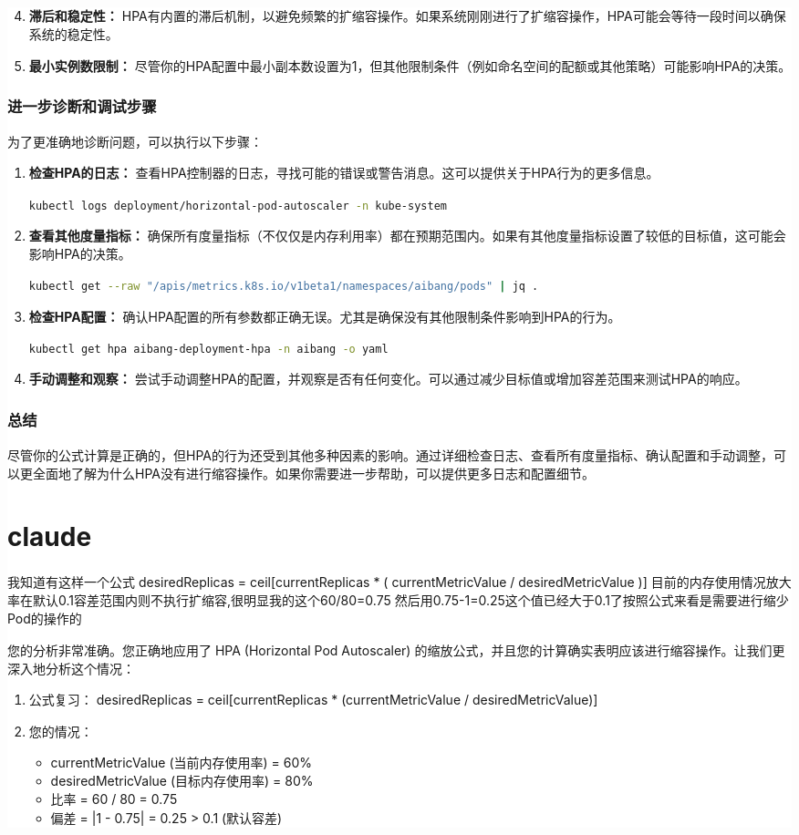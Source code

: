 4. **滞后和稳定性：**
   HPA有内置的滞后机制，以避免频繁的扩缩容操作。如果系统刚刚进行了扩缩容操作，HPA可能会等待一段时间以确保系统的稳定性。

5. **最小实例数限制：**
   尽管你的HPA配置中最小副本数设置为1，但其他限制条件（例如命名空间的配额或其他策略）可能影响HPA的决策。

### 进一步诊断和调试步骤

为了更准确地诊断问题，可以执行以下步骤：

1. **检查HPA的日志：**
   查看HPA控制器的日志，寻找可能的错误或警告消息。这可以提供关于HPA行为的更多信息。

   ```sh
   kubectl logs deployment/horizontal-pod-autoscaler -n kube-system
   ```

2. **查看其他度量指标：**
   确保所有度量指标（不仅仅是内存利用率）都在预期范围内。如果有其他度量指标设置了较低的目标值，这可能会影响HPA的决策。

   ```sh
   kubectl get --raw "/apis/metrics.k8s.io/v1beta1/namespaces/aibang/pods" | jq .
   ```

3. **检查HPA配置：**
   确认HPA配置的所有参数都正确无误。尤其是确保没有其他限制条件影响到HPA的行为。

   ```sh
   kubectl get hpa aibang-deployment-hpa -n aibang -o yaml
   ```

4. **手动调整和观察：**
   尝试手动调整HPA的配置，并观察是否有任何变化。可以通过减少目标值或增加容差范围来测试HPA的响应。

### 总结

尽管你的公式计算是正确的，但HPA的行为还受到其他多种因素的影响。通过详细检查日志、查看所有度量指标、确认配置和手动调整，可以更全面地了解为什么HPA没有进行缩容操作。如果你需要进一步帮助，可以提供更多日志和配置细节。



# claude 
我知道有这样一个公式
desiredReplicas = ceil[currentReplicas * ( currentMetricValue / desiredMetricValue )]
目前的内存使用情况放大率在默认0.1容差范围内则不执行扩缩容,很明显我的这个60/80=0.75
然后用0.75-1=0.25这个值已经大于0.1了按照公式来看是需要进行缩少Pod的操作的


您的分析非常准确。您正确地应用了 HPA (Horizontal Pod Autoscaler) 的缩放公式，并且您的计算确实表明应该进行缩容操作。让我们更深入地分析这个情况：

1. 公式复习：
   desiredReplicas = ceil[currentReplicas * (currentMetricValue / desiredMetricValue)]

2. 您的情况：
   - currentMetricValue (当前内存使用率) = 60%
   - desiredMetricValue (目标内存使用率) = 80%
   - 比率 = 60 / 80 = 0.75
   - 偏差 = |1 - 0.75| = 0.25 > 0.1 (默认容差)
